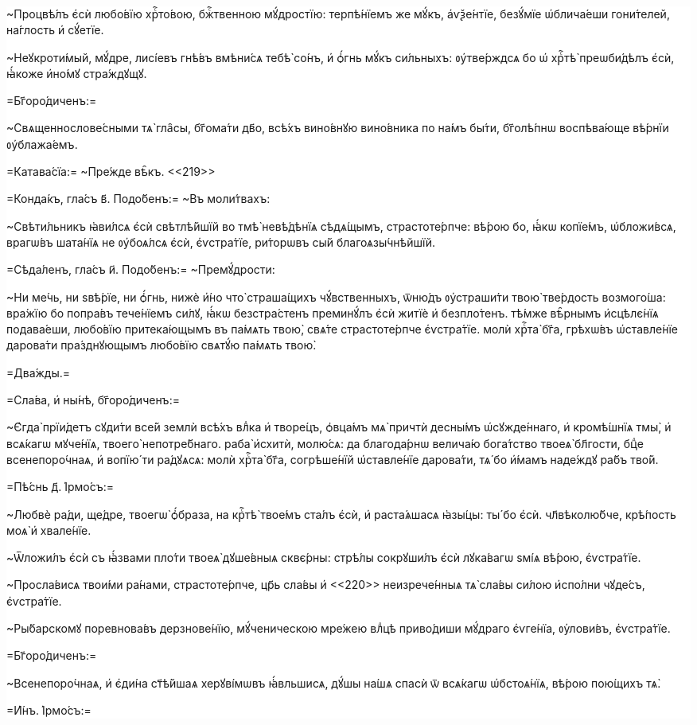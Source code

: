 ~Процвѣ́лъ є҆сѝ любо́вїю хрⷭ҇то́вою, бжⷭ҇твенною мꙋ́дростїю: терпѣ́нїемъ же
мꙋ́къ, а҆ѵѯе́нтїе, безꙋ́мїе ѡ҆блича́еши гони́телей, на́глость и҆ сꙋ́етїе.

~Неꙋкроти́мый, мꙋ́дре, лисі́евъ гнѣ́въ вмѣни́сѧ тебѣ̀ со́нъ, и҆ ѻ҆́гнь мꙋ́къ
си́льныхъ: ᲂу҆тве́рждсѧ бо ѡ҆ хрⷭ҇тѣ̀ преѡби́дѣлъ є҆сѝ, ꙗ҆́коже и҆но́мꙋ
стра́ждꙋщꙋ.

=Бг҃оро́диченъ:=

~Свѧщеннослове́сными тѧ̀ гла̑сы, бг҃ома́ти дв҃о, всѣ́хъ вино́внꙋю вино́вника по
на́мъ бы́ти, бг҃олѣ́пнѡ воспѣва́юще вѣ́рнїи ᲂу҆блажа́емъ.

=Катава́сїа:= ~Пре́жде вѣ̑къ. <<219>>

=Конда́къ, гла́съ в҃. Подо́бенъ:= ~Въ моли́твахъ:

~Свѣти́льникъ ꙗ҆ви́лсѧ є҆сѝ свѣтлѣ́йшїй во тмѣ̀ невѣ́дѣнїѧ сѣдѧ́щымъ,
страстоте́рпче: вѣ́рою бо, ꙗ҆́кѡ копїе́мъ, ѡ҆бложи́всѧ, врагѡ́въ шата́нїѧ не
ᲂу҆боѧ́лсѧ є҆сѝ, є҆ѵстра́тїе, ри́торѡвъ сы́й благоѧзы́чнѣйшїй.

=Сѣда́ленъ, гла́съ и҃. Подо́бенъ:= ~Премꙋ́дрости:

~Ни ме́чь, ни ѕвѣ́рїе, ни ѻ҆́гнь, нижѐ и҆́но что̀ страша́щихъ чꙋ́вственныхъ,
ѿню́дъ ᲂу҆страши́ти твою̀ тве́рдость возмого́ша: вра́жїю бо попра́въ тече́нїемъ
си́лꙋ, ꙗ҆́кѡ безстра́стенъ преминꙋ́лъ є҆сѝ житїѐ и҆ безпло́тенъ. тѣ́мже вѣ̑рнымъ
и҆сцѣлє́нїѧ подава́еши, любо́вїю притека́ющымъ въ па́мѧть твою̀, свѧ́те
страстоте́рпче є҆ѵстра́тїе. молѝ хрⷭ҇та̀ бг҃а, грѣхѡ́въ ѡ҆ставле́нїе дарова́ти
пра́зднꙋющымъ любо́вїю свѧтꙋ́ю па́мѧть твою̀.

=Два́жды.=

=Сла́ва, и҆ ны́нѣ, бг҃оро́диченъ:=

~Є҆гда̀ прїи́детъ сꙋди́ти все́й землѝ всѣ́хъ влⷣка и҆ творе́цъ, ѻ҆вца́мъ мѧ̀
причтѝ десны́мъ ѡ҆сꙋжде́ннаго, и҆ кромѣ́шнїѧ тмы̀, и҆ всѧ́кагѡ мꙋче́нїѧ, твоего̀
непотре́бнаго. раба̀ и҆схитѝ, молю́сѧ: да благода́рнѡ велича́ю бога́тство твоеѧ̀
бл҃гости, бцⷣе всенепоро́чнаѧ, и҆ вопїю́ ти ра́дꙋѧсѧ: молѝ хрⷭ҇та̀ бг҃а,
согрѣше́нїй ѡ҆ставле́нїе дарова́ти, тѧ́ бо и҆́мамъ наде́ждꙋ ра́бъ тво́й.

=Пѣ́снь д҃. І҆рмо́съ:=

~Любвѐ ра́ди, ще́дре, твоегѡ̀ ѻ҆́браза, на крⷭ҇тѣ̀ твое́мъ ста́лъ є҆сѝ, и҆
раста́ѧшасѧ ꙗ҆зы́цы: ты́ бо є҆сѝ. чл҃вѣколю́бче, крѣ́пость моѧ̀ и҆ хвале́нїе.

~Ѿложи́лъ є҆сѝ съ ꙗ҆́звами пло́ти твоеѧ̀ дꙋше́вныѧ сквє́рны: стрѣ́лы сокрꙋши́лъ
є҆сѝ лꙋка́вагѡ ѕмі́ѧ вѣ́рою, є҆ѵстра́тїе.

~Просла́висѧ твои́ми ра́нами, страстоте́рпче, цр҃ь сла́вы и҆ <<220>>
неизрече́нныѧ тѧ̀ сла́вы си́лою и҆спо́лни чꙋде́съ, є҆ѵстра́тїе.

~Ры́барскомꙋ поревнова́въ дерзнове́нїю, мꙋ́ченическою мре́жею влⷣцѣ приво́диши
мꙋ́драго є҆ѵге́нїа, ᲂу҆лови́въ, є҆ѵстра́тїе.

=Бг҃оро́диченъ:=

~Всенепоро́чнаѧ, и҆ є҆ди́на ст҃ѣ́йшаѧ херꙋві́мѡвъ ꙗ҆́вльшисѧ, дꙋ́шы на́шѧ спасѝ
ѿ всѧ́кагѡ ѡ҆бстоѧ́нїѧ, вѣ́рою пою́щихъ тѧ̀.

=И҆́нъ. І҆рмо́съ:=
